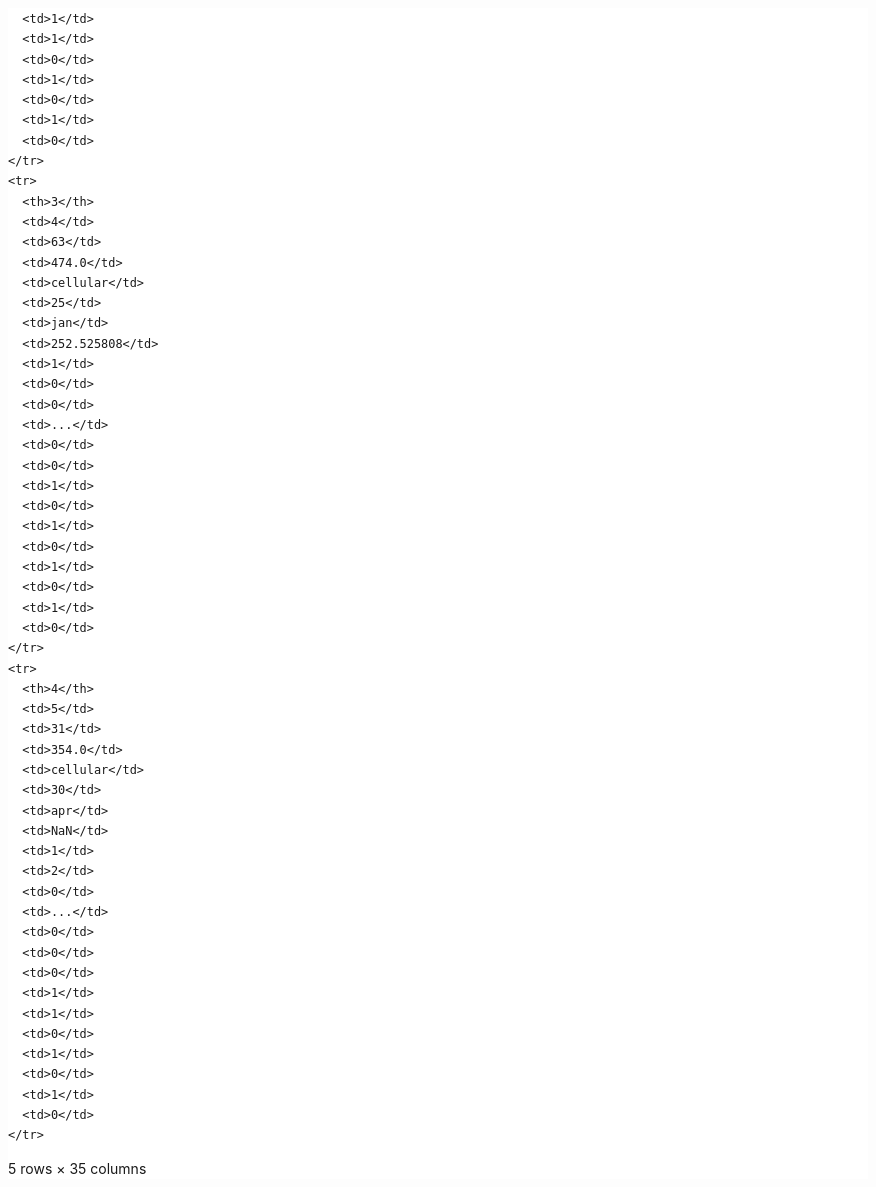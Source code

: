       <td>1</td>
      <td>1</td>
      <td>0</td>
      <td>1</td>
      <td>0</td>
      <td>1</td>
      <td>0</td>
    </tr>
    <tr>
      <th>3</th>
      <td>4</td>
      <td>63</td>
      <td>474.0</td>
      <td>cellular</td>
      <td>25</td>
      <td>jan</td>
      <td>252.525808</td>
      <td>1</td>
      <td>0</td>
      <td>0</td>
      <td>...</td>
      <td>0</td>
      <td>0</td>
      <td>1</td>
      <td>0</td>
      <td>1</td>
      <td>0</td>
      <td>1</td>
      <td>0</td>
      <td>1</td>
      <td>0</td>
    </tr>
    <tr>
      <th>4</th>
      <td>5</td>
      <td>31</td>
      <td>354.0</td>
      <td>cellular</td>
      <td>30</td>
      <td>apr</td>
      <td>NaN</td>
      <td>1</td>
      <td>2</td>
      <td>0</td>
      <td>...</td>
      <td>0</td>
      <td>0</td>
      <td>0</td>
      <td>1</td>
      <td>1</td>
      <td>0</td>
      <td>1</td>
      <td>0</td>
      <td>1</td>
      <td>0</td>
    </tr>
  </tbody>
</table>
<p>5 rows × 35 columns</p>
</div>
